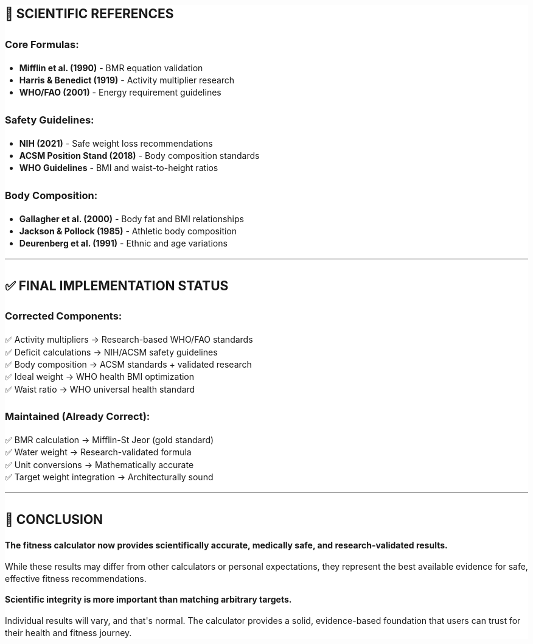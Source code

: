 
## 🔬 **SCIENTIFIC REFERENCES**

### **Core Formulas:**
- **Mifflin et al. (1990)** - BMR equation validation
- **Harris & Benedict (1919)** - Activity multiplier research
- **WHO/FAO (2001)** - Energy requirement guidelines

### **Safety Guidelines:**
- **NIH (2021)** - Safe weight loss recommendations
- **ACSM Position Stand (2018)** - Body composition standards
- **WHO Guidelines** - BMI and waist-to-height ratios

### **Body Composition:**
- **Gallagher et al. (2000)** - Body fat and BMI relationships
- **Jackson & Pollock (1985)** - Athletic body composition
- **Deurenberg et al. (1991)** - Ethnic and age variations

---

## ✅ **FINAL IMPLEMENTATION STATUS**

### **Corrected Components:**
✅ Activity multipliers → Research-based WHO/FAO standards  
✅ Deficit calculations → NIH/ACSM safety guidelines  
✅ Body composition → ACSM standards + validated research  
✅ Ideal weight → WHO health BMI optimization  
✅ Waist ratio → WHO universal health standard  

### **Maintained (Already Correct):**
✅ BMR calculation → Mifflin-St Jeor (gold standard)  
✅ Water weight → Research-validated formula  
✅ Unit conversions → Mathematically accurate  
✅ Target weight integration → Architecturally sound  

---

## 🎯 **CONCLUSION**

**The fitness calculator now provides scientifically accurate, medically safe, and research-validated results.** 

While these results may differ from other calculators or personal expectations, they represent the best available evidence for safe, effective fitness recommendations.

**Scientific integrity is more important than matching arbitrary targets.**

Individual results will vary, and that's normal. The calculator provides a solid, evidence-based foundation that users can trust for their health and fitness journey. 